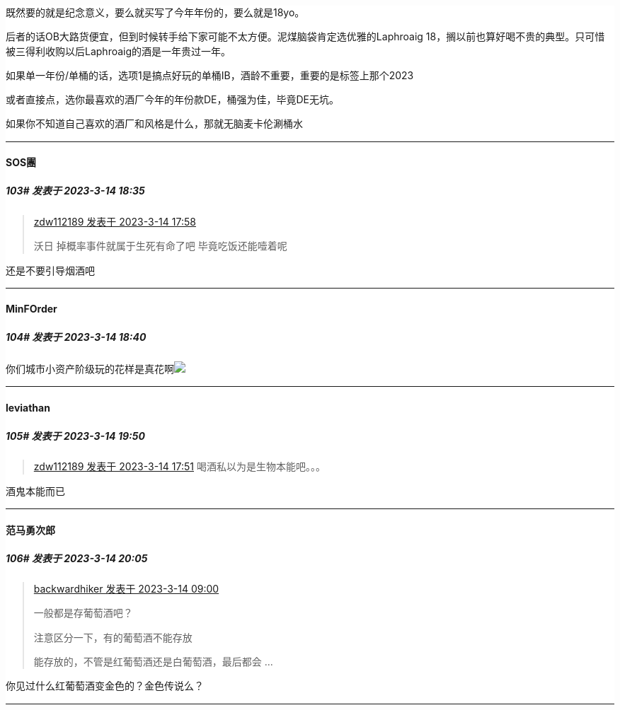 既然要的就是纪念意义，要么就买写了今年年份的，要么就是18yo。

后者的话OB大路货便宜，但到时候转手给下家可能不太方便。泥煤脑袋肯定选优雅的Laphroaig 18，搁以前也算好喝不贵的典型。只可惜被三得利收购以后Laphroaig的酒是一年贵过一年。

如果单一年份/单桶的话，选项1是搞点好玩的单桶IB，酒龄不重要，重要的是标签上那个2023

或者直接点，选你最喜欢的酒厂今年的年份款DE，桶强为佳，毕竟DE无坑。

如果你不知道自己喜欢的酒厂和风格是什么，那就无脑麦卡伦涮桶水


*****

####  SOS團  
##### 103#       发表于 2023-3-14 18:35

<blockquote><a href="httphttps://bbs.saraba1st.com/2b/forum.php?mod=redirect&amp;goto=findpost&amp;pid=60084758&amp;ptid=2123970" target="_blank">zdw112189 发表于 2023-3-14 17:58</a>

沃日 掉概率事件就属于生死有命了吧 毕竟吃饭还能噎着呢</blockquote>
还是不要引导烟酒吧

*****

####  MinFOrder  
##### 104#       发表于 2023-3-14 18:40

你们城市小资产阶级玩的花样是真花啊<img src="https://static.saraba1st.com/image/smiley/face2017/037.png" referrerpolicy="no-referrer">


*****

####  leviathan  
##### 105#       发表于 2023-3-14 19:50

<blockquote><a href="httphttps://bbs.saraba1st.com/2b/forum.php?mod=redirect&amp;goto=findpost&amp;pid=60084658&amp;ptid=2123970" target="_blank">zdw112189 发表于 2023-3-14 17:51</a>
喝酒私以为是生物本能吧。。。</blockquote>
酒鬼本能而已


*****

####  范马勇次郎  
##### 106#       发表于 2023-3-14 20:05

<blockquote><a href="httphttps://bbs.saraba1st.com/2b/forum.php?mod=redirect&amp;goto=findpost&amp;pid=60077856&amp;ptid=2123970" target="_blank">backwardhiker 发表于 2023-3-14 09:00</a>

一般都是存葡萄酒吧？

注意区分一下，有的葡萄酒不能存放

能存放的，不管是红葡萄酒还是白葡萄酒，最后都会 ...</blockquote>
你见过什么红葡萄酒变金色的？金色传说么？

*****
